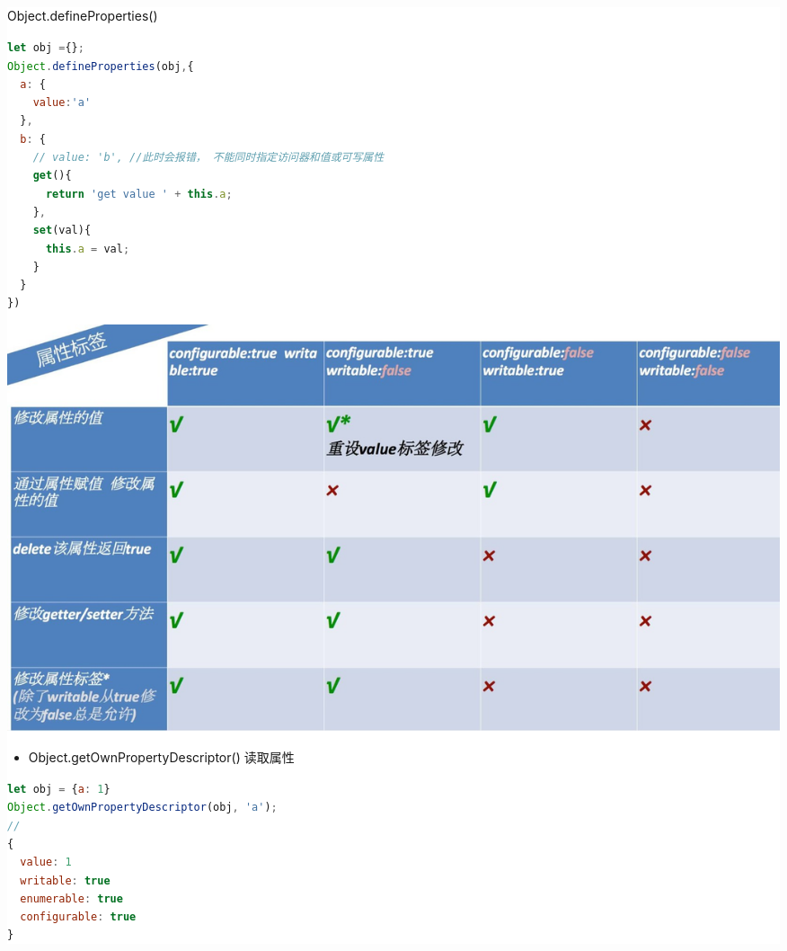 Object.defineProperties()
```js
let obj ={};
Object.defineProperties(obj,{
  a: {
    value:'a'
  },
  b: {
    // value: 'b', //此时会报错， 不能同时指定访问器和值或可写属性
    get(){
      return 'get value ' + this.a;
    },
    set(val){
      this.a = val;
    }
  }
})
```
![defineProperty.jpg](/img/Object/defineProperty.jpg)

* Object.getOwnPropertyDescriptor() 读取属性
```js
let obj = {a: 1}
Object.getOwnPropertyDescriptor(obj, 'a'); 
//
{
  value: 1
  writable: true
  enumerable: true
  configurable: true
}
```
